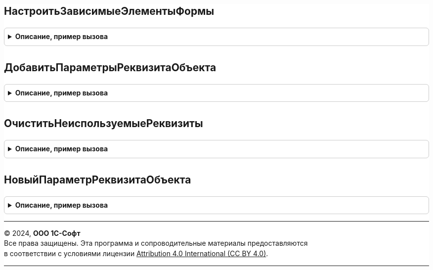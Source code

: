 ## НастроитьЗависимыеЭлементыФормы
<details style="margin: 1em 0; padding: 0.5em; border: 1px solid #ccc; border-radius: 6px;"><summary style="font-weight: bold; cursor: pointer;">Описание, пример вызова</summary></details>

## ДобавитьПараметрыРеквизитаОбъекта
<details style="margin: 1em 0; padding: 0.5em; border: 1px solid #ccc; border-radius: 6px;"><summary style="font-weight: bold; cursor: pointer;">Описание, пример вызова</summary></details>

## ОчиститьНеиспользуемыеРеквизиты
<details style="margin: 1em 0; padding: 0.5em; border: 1px solid #ccc; border-radius: 6px;"><summary style="font-weight: bold; cursor: pointer;">Описание, пример вызова</summary></details>

## НовыйПараметрРеквизитаОбъекта
<details style="margin: 1em 0; padding: 0.5em; border: 1px solid #ccc; border-radius: 6px;"><summary style="font-weight: bold; cursor: pointer;">Описание, пример вызова</summary></details>

---

© 2024, **ООО 1С-Софт**  
Все права защищены. Эта программа и сопроводительные материалы предоставляются  
в соответствии с условиями лицензии [Attribution 4.0 International (CC BY 4.0)](https://creativecommons.org/licenses/by/4.0/legalcode).

---
